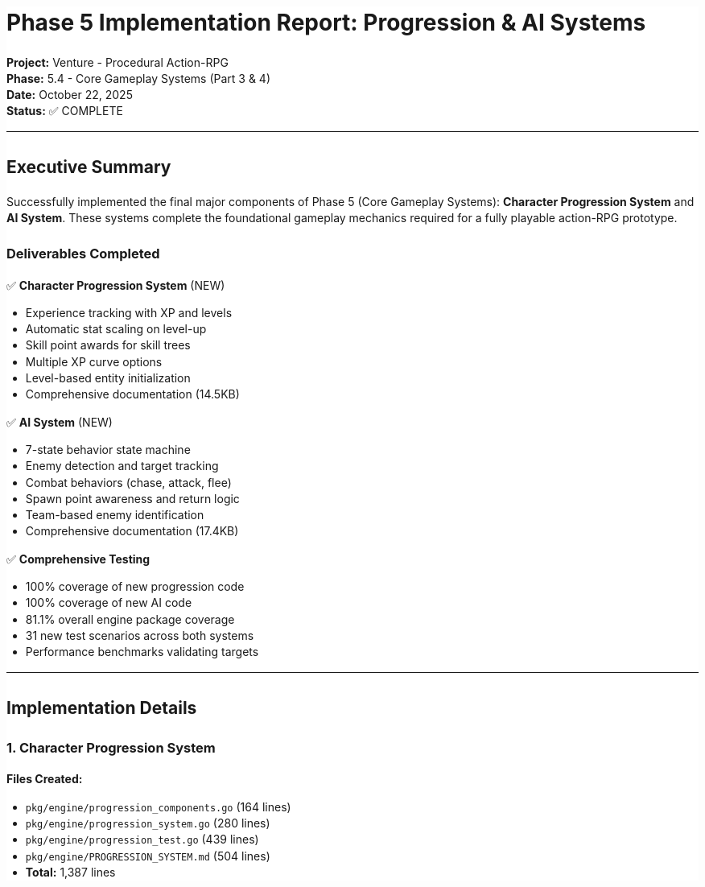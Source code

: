 # Phase 5 Implementation Report: Progression & AI Systems

**Project:** Venture - Procedural Action-RPG  
**Phase:** 5.4 - Core Gameplay Systems (Part 3 & 4)  
**Date:** October 22, 2025  
**Status:** ✅ COMPLETE

---

## Executive Summary

Successfully implemented the final major components of Phase 5 (Core Gameplay Systems): **Character Progression System** and **AI System**. These systems complete the foundational gameplay mechanics required for a fully playable action-RPG prototype.

### Deliverables Completed

✅ **Character Progression System** (NEW)
- Experience tracking with XP and levels
- Automatic stat scaling on level-up
- Skill point awards for skill trees
- Multiple XP curve options
- Level-based entity initialization
- Comprehensive documentation (14.5KB)

✅ **AI System** (NEW)
- 7-state behavior state machine
- Enemy detection and target tracking
- Combat behaviors (chase, attack, flee)
- Spawn point awareness and return logic
- Team-based enemy identification
- Comprehensive documentation (17.4KB)

✅ **Comprehensive Testing**
- 100% coverage of new progression code
- 100% coverage of new AI code
- 81.1% overall engine package coverage
- 31 new test scenarios across both systems
- Performance benchmarks validating targets

---

## Implementation Details

### 1. Character Progression System

**Files Created:**
- `pkg/engine/progression_components.go` (164 lines)
- `pkg/engine/progression_system.go` (280 lines)
- `pkg/engine/progression_test.go` (439 lines)
- `pkg/engine/PROGRESSION_SYSTEM.md` (504 lines)
- **Total:** 1,387 lines

